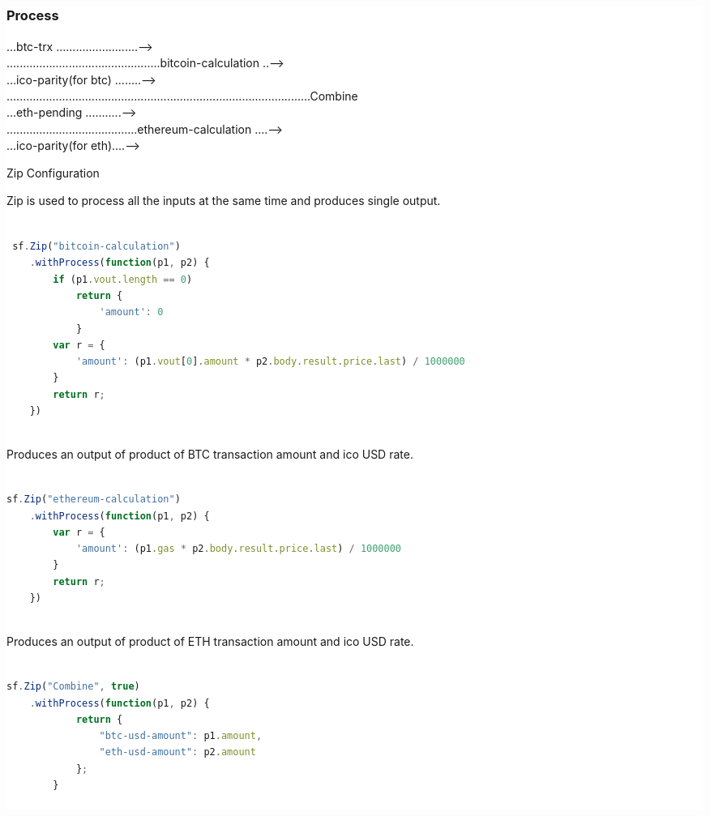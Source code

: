 ### Process

...btc-trx   .........................-->  
...............................................bitcoin-calculation ..-->  
...ico-parity(for btc) ........-->  
.............................................................................................Combine  
...eth-pending   ...........-->  
........................................ethereum-calculation ....-->  
...ico-parity(for eth)....-->

Zip Configuration

Zip is used to process all the inputs at the same time and produces single output.

```javascript

 sf.Zip("bitcoin-calculation")
 	.withProcess(function(p1, p2) {
 		if (p1.vout.length == 0)
 			return {
 				'amount': 0
 			}
 		var r = {
 			'amount': (p1.vout[0].amount * p2.body.result.price.last) / 1000000
 		}
 		return r;
 	})
 	
```
Produces an output of product of BTC transaction amount and ico USD rate.

```javascript

sf.Zip("ethereum-calculation")
	.withProcess(function(p1, p2) {
		var r = {
			'amount': (p1.gas * p2.body.result.price.last) / 1000000
		}
		return r;
	})
 	
```
Produces an output of product of ETH transaction amount and ico USD rate.  

```javascript

sf.Zip("Combine", true)
	.withProcess(function(p1, p2) {
			return {
				"btc-usd-amount": p1.amount,
				"eth-usd-amount": p2.amount
			};
		}
 	
```
